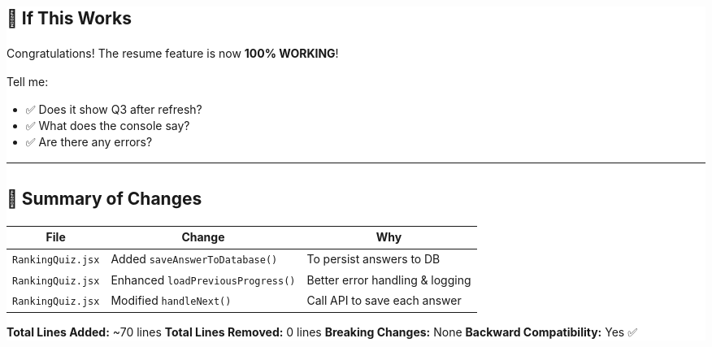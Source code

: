 
## 🎉 If This Works

Congratulations! The resume feature is now **100% WORKING**! 

Tell me:
- ✅ Does it show Q3 after refresh?
- ✅ What does the console say?
- ✅ Are there any errors?

---

## 📝 Summary of Changes

| File | Change | Why |
|------|--------|-----|
| `RankingQuiz.jsx` | Added `saveAnswerToDatabase()` | To persist answers to DB |
| `RankingQuiz.jsx` | Enhanced `loadPreviousProgress()` | Better error handling & logging |
| `RankingQuiz.jsx` | Modified `handleNext()` | Call API to save each answer |

**Total Lines Added:** ~70 lines
**Total Lines Removed:** 0 lines
**Breaking Changes:** None
**Backward Compatibility:** Yes ✅
